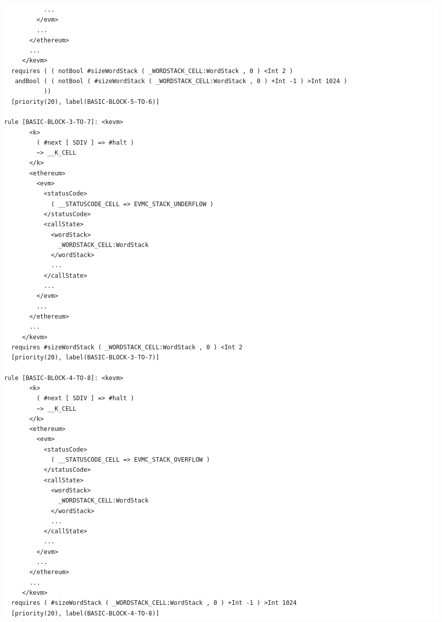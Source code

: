                ...
             </evm>
             ...
           </ethereum>
           ...
         </kevm>
      requires ( ( notBool #sizeWordStack ( _WORDSTACK_CELL:WordStack , 0 ) <Int 2 )
       andBool ( ( notBool ( #sizeWordStack ( _WORDSTACK_CELL:WordStack , 0 ) +Int -1 ) >Int 1024 )
               ))
      [priority(20), label(BASIC-BLOCK-5-TO-6)]
    
    rule [BASIC-BLOCK-3-TO-7]: <kevm>
           <k>
             ( #next [ SDIV ] => #halt )
             ~> __K_CELL
           </k>
           <ethereum>
             <evm>
               <statusCode>
                 ( __STATUSCODE_CELL => EVMC_STACK_UNDERFLOW )
               </statusCode>
               <callState>
                 <wordStack>
                   _WORDSTACK_CELL:WordStack
                 </wordStack>
                 ...
               </callState>
               ...
             </evm>
             ...
           </ethereum>
           ...
         </kevm>
      requires #sizeWordStack ( _WORDSTACK_CELL:WordStack , 0 ) <Int 2
      [priority(20), label(BASIC-BLOCK-3-TO-7)]
    
    rule [BASIC-BLOCK-4-TO-8]: <kevm>
           <k>
             ( #next [ SDIV ] => #halt )
             ~> __K_CELL
           </k>
           <ethereum>
             <evm>
               <statusCode>
                 ( __STATUSCODE_CELL => EVMC_STACK_OVERFLOW )
               </statusCode>
               <callState>
                 <wordStack>
                   _WORDSTACK_CELL:WordStack
                 </wordStack>
                 ...
               </callState>
               ...
             </evm>
             ...
           </ethereum>
           ...
         </kevm>
      requires ( #sizeWordStack ( _WORDSTACK_CELL:WordStack , 0 ) +Int -1 ) >Int 1024
      [priority(20), label(BASIC-BLOCK-4-TO-8)]
    